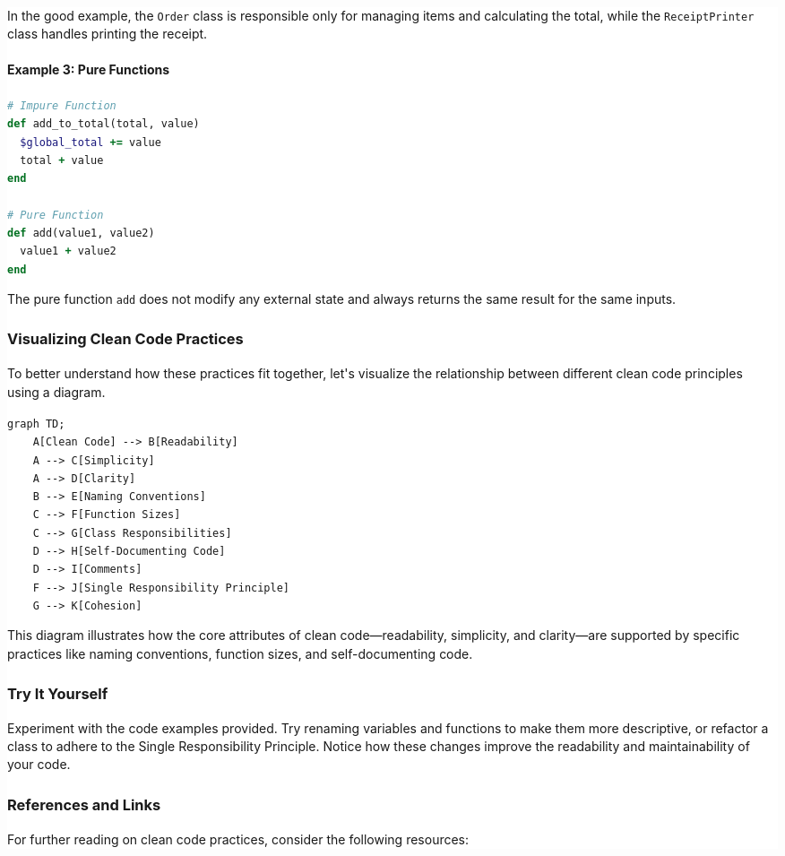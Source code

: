 
In the good example, the `Order` class is responsible only for managing items and calculating the total, while the `ReceiptPrinter` class handles printing the receipt.

#### Example 3: Pure Functions

```ruby
# Impure Function
def add_to_total(total, value)
  $global_total += value
  total + value
end

# Pure Function
def add(value1, value2)
  value1 + value2
end
```

The pure function `add` does not modify any external state and always returns the same result for the same inputs.

### Visualizing Clean Code Practices

To better understand how these practices fit together, let's visualize the relationship between different clean code principles using a diagram.

```mermaid
graph TD;
    A[Clean Code] --> B[Readability]
    A --> C[Simplicity]
    A --> D[Clarity]
    B --> E[Naming Conventions]
    C --> F[Function Sizes]
    C --> G[Class Responsibilities]
    D --> H[Self-Documenting Code]
    D --> I[Comments]
    F --> J[Single Responsibility Principle]
    G --> K[Cohesion]
```

This diagram illustrates how the core attributes of clean code—readability, simplicity, and clarity—are supported by specific practices like naming conventions, function sizes, and self-documenting code.

### Try It Yourself

Experiment with the code examples provided. Try renaming variables and functions to make them more descriptive, or refactor a class to adhere to the Single Responsibility Principle. Notice how these changes improve the readability and maintainability of your code.

### References and Links

For further reading on clean code practices, consider the following resources:
